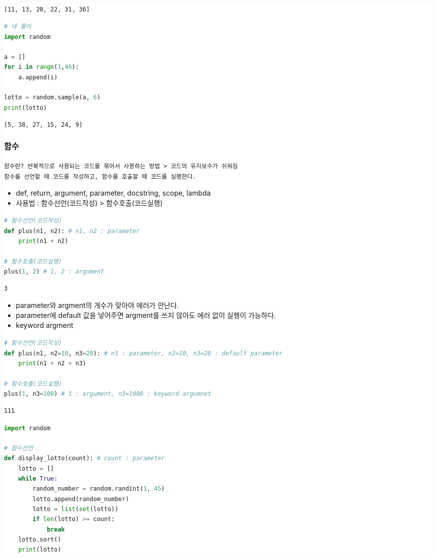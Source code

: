     [11, 13, 20, 22, 31, 36]
    


```python
# 내 풀이
import random

a = []    
for i in range(1,46):
    a.append(i)

lotto = random.sample(a, 6)
print(lotto)
```

    [5, 38, 27, 15, 24, 9]
    

### 함수 
    함수란? 반복적으로 사용되는 코드를 묶어서 사용하는 방법 > 코드의 유지보수가 쉬워짐 
    함수를 선언할 때 코드를 작성하고, 함수를 호출할 때 코드를 실행한다. 
    
- def, return, argument, parameter, docstring, scope, lambda
- 사용법 : 함수선언(코드작성) > 함수호출(코드실행)


```python
# 함수선언(코드작성)
def plus(n1, n2): # n1, n2 : parameter
    print(n1 + n2)

# 함수호출(코드실행)
plus(1, 2) # 1, 2 : argument
```

    3
    

- parameter와 argment의 개수가 맞아야 에러가 안난다. 
- parameter에 default 값을 넣어주면 argment를 쓰지 않아도 에러 없이 실행이 가능하다.  
- keyword argment


```python
# 함수선언(코드작성)
def plus(n1, n2=10, n3=20): # n1 : parameter, n2=10, n3=20 : default parameter
    print(n1 + n2 + n3)

# 함수호출(코드실행)
plus(1, n3=100) # 1 : argument, n3=1000 : keyword argumnet
```

    111
    


```python
import random

# 함수선언
def display_lotto(count): # count : parameter
    lotto = []
    while True:
        random_number = random.randint(1, 45)
        lotto.append(random_number)
        lotto = list(set(lotto))
        if len(lotto) >= count:
            break
    lotto.sort()
    print(lotto)

```
